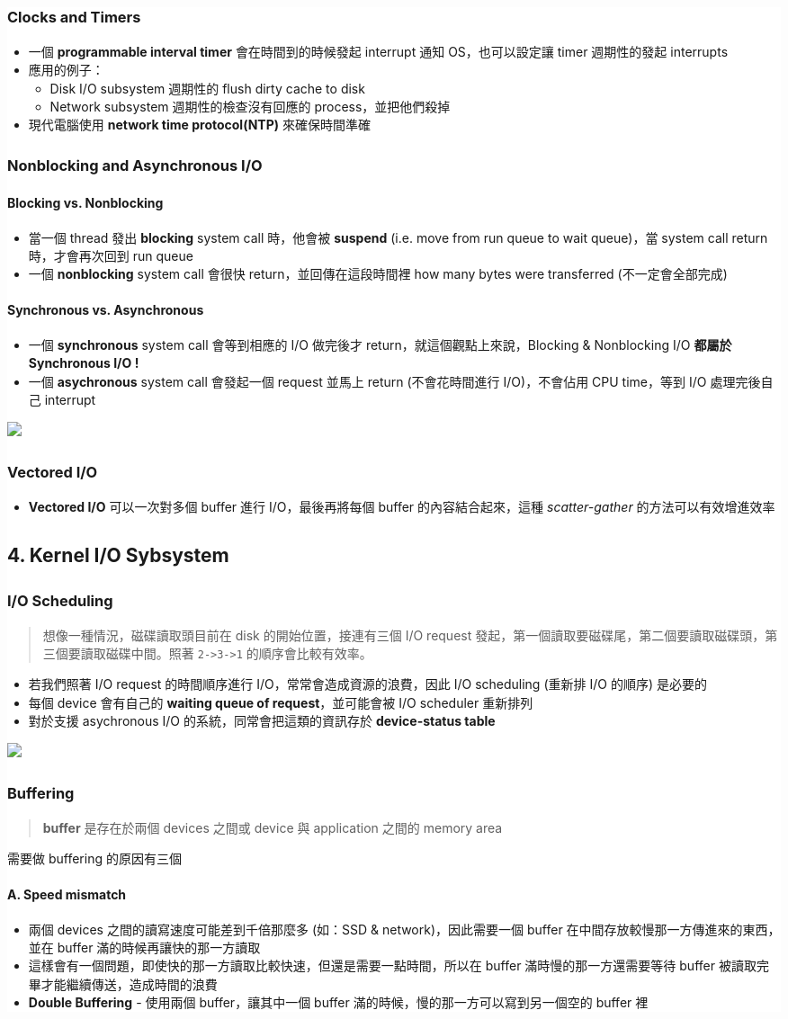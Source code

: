 ### Clocks and Timers

- 一個 **programmable interval timer** 會在時間到的時候發起 interrupt 通知 OS，也可以設定讓 timer 週期性的發起 interrupts
- 應用的例子：
  - Disk I/O subsystem 週期性的 flush dirty cache to disk
  - Network subsystem 週期性的檢查沒有回應的 process，並把他們殺掉
- 現代電腦使用 **network time protocol(NTP)** 來確保時間準確

### Nonblocking and Asynchronous I/O

#### Blocking vs. Nonblocking

- 當一個 thread 發出 **blocking** system call 時，他會被 **suspend** (i.e. move from run queue to wait queue)，當 system call return 時，才會再次回到 run queue
- 一個 **nonblocking** system call 會很快 return，並回傳在這段時間裡 how many bytes were transferred (不一定會全部完成)

#### Synchronous vs. Asynchronous

- 一個 **synchronous** system call 會等到相應的 I/O 做完後才 return，就這個觀點上來說，Blocking & Nonblocking I/O **都屬於 Synchronous I/O !**
- 一個 **asychronous** system call 會發起一個 request 並馬上 return (不會花時間進行 I/O)，不會佔用 CPU time，等到 I/O 處理完後自己 interrupt

![](https://i.imgur.com/V8sYLrw.png)

### Vectored I/O

- **Vectored I/O** 可以一次對多個 buffer 進行 I/O，最後再將每個 buffer 的內容結合起來，這種 _scatter-gather_ 的方法可以有效增進效率

## 4. Kernel I/O Sybsystem

### I/O Scheduling

> 想像一種情況，磁碟讀取頭目前在 disk 的開始位置，接連有三個 I/O request 發起，第一個讀取要磁碟尾，第二個要讀取磁碟頭，第三個要讀取磁碟中間。照著 `2->3->1` 的順序會比較有效率。

- 若我們照著 I/O request 的時間順序進行 I/O，常常會造成資源的浪費，因此 I/O scheduling (重新排 I/O 的順序) 是必要的
- 每個 device 會有自己的 **waiting queue of request**，並可能會被 I/O scheduler 重新排列
- 對於支援 asychronous I/O 的系統，同常會把這類的資訊存於 **device-status table**

![](https://i.imgur.com/BR16VmO.png)

### Buffering

> **buffer** 是存在於兩個 devices 之間或 device 與 application 之間的 memory area

需要做 buffering 的原因有三個

#### A. Speed mismatch

- 兩個 devices 之間的讀寫速度可能差到千倍那麼多 (如：SSD & network)，因此需要一個 buffer 在中間存放較慢那一方傳進來的東西，並在 buffer 滿的時候再讓快的那一方讀取
- 這樣會有一個問題，即使快的那一方讀取比較快速，但還是需要一點時間，所以在 buffer 滿時慢的那一方還需要等待 buffer 被讀取完畢才能繼續傳送，造成時間的浪費
- **Double Buffering** - 使用兩個 buffer，讓其中一個 buffer 滿的時候，慢的那一方可以寫到另一個空的 buffer 裡
